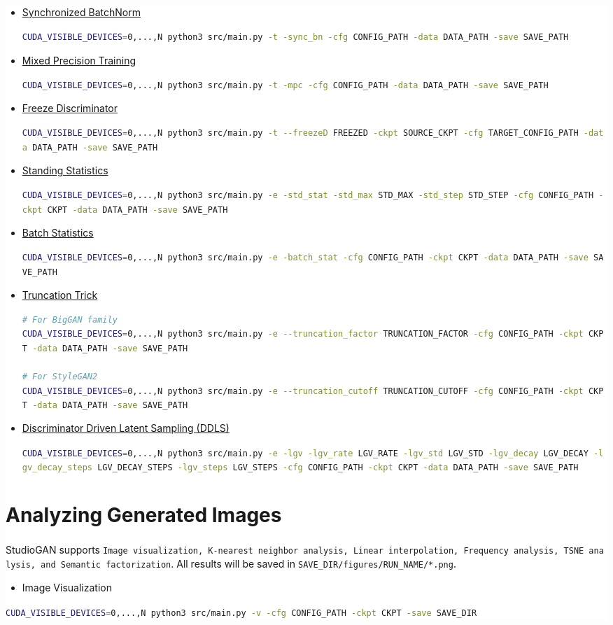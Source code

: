 * [Synchronized BatchNorm](https://arxiv.org/abs/1502.03167)
  ```bash
  CUDA_VISIBLE_DEVICES=0,...,N python3 src/main.py -t -sync_bn -cfg CONFIG_PATH -data DATA_PATH -save SAVE_PATH
  ```

* [Mixed Precision Training](https://arxiv.org/abs/1710.03740)
  ```bash
  CUDA_VISIBLE_DEVICES=0,...,N python3 src/main.py -t -mpc -cfg CONFIG_PATH -data DATA_PATH -save SAVE_PATH
  ```
  
* [Freeze Discriminator](https://arxiv.org/abs/2002.10964)
  ```bash
  CUDA_VISIBLE_DEVICES=0,...,N python3 src/main.py -t --freezeD FREEZED -ckpt SOURCE_CKPT -cfg TARGET_CONFIG_PATH -data DATA_PATH -save SAVE_PATH
  ```

* [Standing Statistics](https://arxiv.org/abs/1809.11096)
  ```bash
  CUDA_VISIBLE_DEVICES=0,...,N python3 src/main.py -e -std_stat -std_max STD_MAX -std_step STD_STEP -cfg CONFIG_PATH -ckpt CKPT -data DATA_PATH -save SAVE_PATH
  ```

* [Batch Statistics](https://github.com/POSTECH-CVLab/PyTorch-StudioGAN)
  ```bash
  CUDA_VISIBLE_DEVICES=0,...,N python3 src/main.py -e -batch_stat -cfg CONFIG_PATH -ckpt CKPT -data DATA_PATH -save SAVE_PATH
  ```
  
* [Truncation Trick](https://arxiv.org/abs/1809.11096)
  ```bash
  # For BigGAN family
  CUDA_VISIBLE_DEVICES=0,...,N python3 src/main.py -e --truncation_factor TRUNCATION_FACTOR -cfg CONFIG_PATH -ckpt CKPT -data DATA_PATH -save SAVE_PATH

  # For StyleGAN2
  CUDA_VISIBLE_DEVICES=0,...,N python3 src/main.py -e --truncation_cutoff TRUNCATION_CUTOFF -cfg CONFIG_PATH -ckpt CKPT -data DATA_PATH -save SAVE_PATH
  ```

* [Discriminator Driven Latent Sampling (DDLS)](https://arxiv.org/abs/2003.06060)
  ```bash
  CUDA_VISIBLE_DEVICES=0,...,N python3 src/main.py -e -lgv -lgv_rate LGV_RATE -lgv_std LGV_STD -lgv_decay LGV_DECAY -lgv_decay_steps LGV_DECAY_STEPS -lgv_steps LGV_STEPS -cfg CONFIG_PATH -ckpt CKPT -data DATA_PATH -save SAVE_PATH
  ```

# Analyzing Generated Images

StudioGAN supports ``Image visualization, K-nearest neighbor analysis, Linear interpolation, Frequency analysis, TSNE analysis, and Semantic factorization``. All results will be saved in ``SAVE_DIR/figures/RUN_NAME/*.png``.

* Image Visualization
```bash
CUDA_VISIBLE_DEVICES=0,...,N python3 src/main.py -v -cfg CONFIG_PATH -ckpt CKPT -save SAVE_DIR
```
